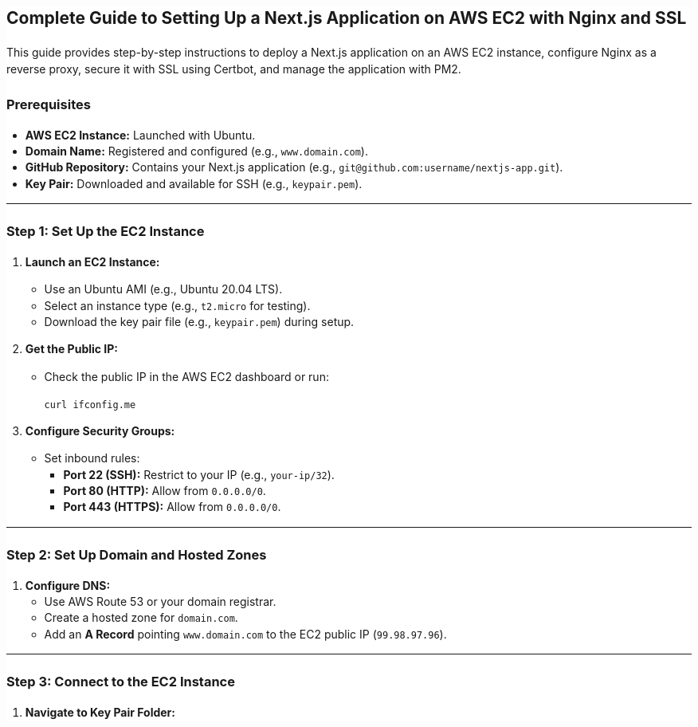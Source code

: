 ## Complete Guide to Setting Up a Next.js Application on AWS EC2 with Nginx and SSL

This guide provides step-by-step instructions to deploy a Next.js application on an AWS EC2 instance, configure Nginx as a reverse proxy, secure it with SSL using Certbot, and manage the application with PM2.

### Prerequisites

- **AWS EC2 Instance:** Launched with Ubuntu.
- **Domain Name:** Registered and configured (e.g., `www.domain.com`).
- **GitHub Repository:** Contains your Next.js application (e.g., `git@github.com:username/nextjs-app.git`).
- **Key Pair:** Downloaded and available for SSH (e.g., `keypair.pem`).

---

### Step 1: Set Up the EC2 Instance

1. **Launch an EC2 Instance:**
   
   - Use an Ubuntu AMI (e.g., Ubuntu 20.04 LTS).
   - Select an instance type (e.g., `t2.micro` for testing).
   - Download the key pair file (e.g., `keypair.pem`) during setup.

2. **Get the Public IP:**
   
   - Check the public IP in the AWS EC2 dashboard or run:
     
     ```bash
     curl ifconfig.me
     ```

3. **Configure Security Groups:**
   
   - Set inbound rules:
     - **Port 22 (SSH):** Restrict to your IP (e.g., `your-ip/32`).
     - **Port 80 (HTTP):** Allow from `0.0.0.0/0`.
     - **Port 443 (HTTPS):** Allow from `0.0.0.0/0`.

---

### Step 2: Set Up Domain and Hosted Zones

1. **Configure DNS:**
   - Use AWS Route 53 or your domain registrar.
   - Create a hosted zone for `domain.com`.
   - Add an **A Record** pointing `www.domain.com` to the EC2 public IP (`99.98.97.96`).

---

### Step 3: Connect to the EC2 Instance

1. **Navigate to Key Pair Folder:**
   